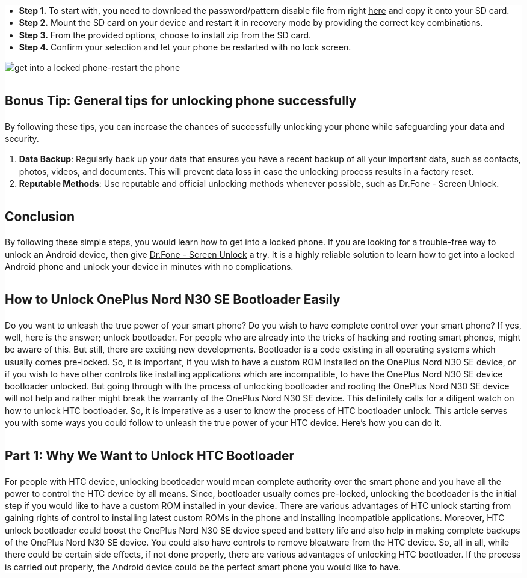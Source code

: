 - **Step 1.** To start with, you need to download the password/pattern disable file from right [here](http://forum.xda-developers.com/attachment.php?attachmentid=2532214&d=1390399283) and copy it onto your SD card.
- **Step 2.** Mount the SD card on your device and restart it in recovery mode by providing the correct key combinations.
- **Step 3.** From the provided options, choose to install zip from the SD card.
- **Step 4.** Confirm your selection and let your phone be restarted with no lock screen.

![get into a locked phone-restart the phone](https://images.wondershare.com/drfone/article/2017/10/15081761542231.jpg)

## Bonus Tip: General tips for unlocking phone successfully

By following these tips, you can increase the chances of successfully unlocking your phone while safeguarding your data and security.

1. **Data Backup**: Regularly [back up your data](https://drfone.wondershare.com/android-transfer.html) that ensures you have a recent backup of all your important data, such as contacts, photos, videos, and documents. This will prevent data loss in case the unlocking process results in a factory reset.
2. **Reputable Methods**: Use reputable and official unlocking methods whenever possible, such as Dr.Fone - Screen Unlock.

## Conclusion

By following these simple steps, you would learn how to get into a locked phone. If you are looking for a trouble-free way to unlock an Android device, then give [Dr.Fone - Screen Unlock](https://download.wondershare.com/drfone_unlock_full3372.exe) a try. It is a highly reliable solution to learn how to get into a locked Android phone and unlock your device in minutes with no complications.

## How to Unlock OnePlus Nord N30 SE  Bootloader Easily

Do you want to unleash the true power of your smart phone? Do you wish to have complete control over your smart phone? If yes, well, here is the answer; unlock bootloader. For people who are already into the tricks of hacking and rooting smart phones, might be aware of this. But still, there are exciting new developments. Bootloader is a code existing in all operating systems which usually comes pre-locked. So, it is important, if you wish to have a custom ROM installed on the OnePlus Nord N30 SE device, or if you wish to have other controls like installing applications which are incompatible, to have the OnePlus Nord N30 SE device bootloader unlocked. But going through with the process of unlocking bootloader and rooting the OnePlus Nord N30 SE device will not help and rather might break the warranty of the OnePlus Nord N30 SE device. This definitely calls for a diligent watch on how to unlock HTC bootloader. So, it is imperative as a user to know the process of HTC bootloader unlock. This article serves you with some ways you could follow to unleash the true power of your HTC device. Here’s how you can do it.

## Part 1: Why We Want to Unlock HTC Bootloader

For people with HTC device, unlocking bootloader would mean complete authority over the smart phone and you have all the power to control the HTC device by all means. Since, bootloader usually comes pre-locked, unlocking the bootloader is the initial step if you would like to have a custom ROM installed in your device. There are various advantages of HTC unlock starting from gaining rights of control to installing latest custom ROMs in the phone and installing incompatible applications. Moreover, HTC unlock bootloader could boost the OnePlus Nord N30 SE device speed and battery life and also help in making complete backups of the OnePlus Nord N30 SE device. You could also have controls to remove bloatware from the HTC device. So, all in all, while there could be certain side effects, if not done properly, there are various advantages of unlocking HTC bootloader. If the process is carried out properly, the Android device could be the perfect smart phone you would like to have.
